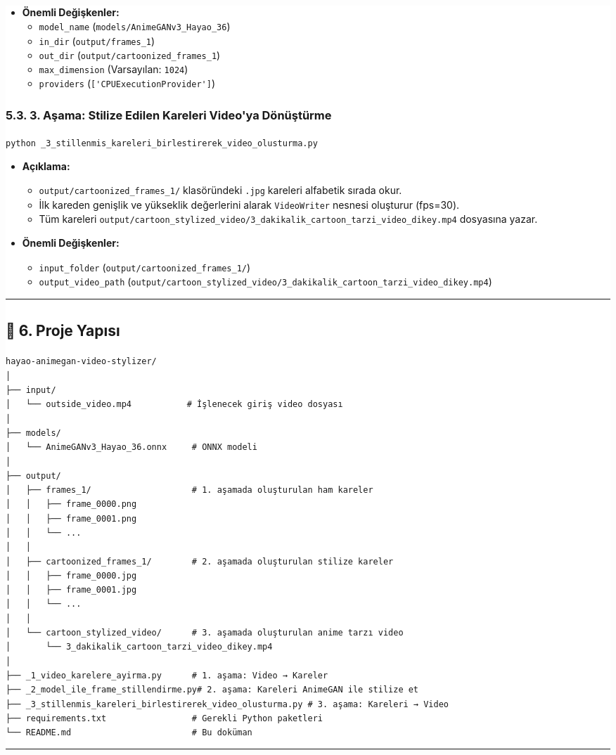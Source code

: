 - **Önemli Değişkenler:**  
  - `model_name` (`models/AnimeGANv3_Hayao_36`)  
  - `in_dir` (`output/frames_1`)  
  - `out_dir` (`output/cartoonized_frames_1`)  
  - `max_dimension` (Varsayılan: `1024`)  
  - `providers` (`['CPUExecutionProvider']`)

### 5.3. 3. Aşama: Stilize Edilen Kareleri Video'ya Dönüştürme

```bash
python _3_stillenmis_kareleri_birlestirerek_video_olusturma.py
```
- **Açıklama:**  
  - `output/cartoonized_frames_1/` klasöründeki `.jpg` kareleri alfabetik sırada okur.  
  - İlk kareden genişlik ve yükseklik değerlerini alarak `VideoWriter` nesnesi oluşturur (fps=30).  
  - Tüm kareleri `output/cartoon_stylized_video/3_dakikalik_cartoon_tarzi_video_dikey.mp4` dosyasına yazar.  

- **Önemli Değişkenler:**  
  - `input_folder` (`output/cartoonized_frames_1/`)  
  - `output_video_path` (`output/cartoon_stylized_video/3_dakikalik_cartoon_tarzi_video_dikey.mp4`)  

---

## 📁 6. Proje Yapısı

```
hayao-animegan-video-stylizer/
│
├── input/
│   └── outside_video.mp4           # İşlenecek giriş video dosyası
│
├── models/
│   └── AnimeGANv3_Hayao_36.onnx     # ONNX modeli
│
├── output/
│   ├── frames_1/                    # 1. aşamada oluşturulan ham kareler
│   │   ├── frame_0000.png
│   │   ├── frame_0001.png
│   │   └── ...
│   │
│   ├── cartoonized_frames_1/        # 2. aşamada oluşturulan stilize kareler
│   │   ├── frame_0000.jpg
│   │   ├── frame_0001.jpg
│   │   └── ...
│   │
│   └── cartoon_stylized_video/      # 3. aşamada oluşturulan anime tarzı video
│       └── 3_dakikalik_cartoon_tarzi_video_dikey.mp4
│
├── _1_video_karelere_ayirma.py      # 1. aşama: Video → Kareler
├── _2_model_ile_frame_stillendirme.py# 2. aşama: Kareleri AnimeGAN ile stilize et
├── _3_stillenmis_kareleri_birlestirerek_video_olusturma.py # 3. aşama: Kareleri → Video
├── requirements.txt                 # Gerekli Python paketleri
└── README.md                        # Bu doküman
```

---